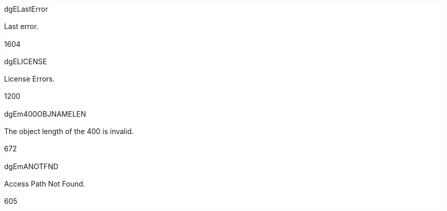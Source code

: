 dgELastError 
</td>
            <td colspan="1" rowspan="1">

Last error. 
</td>
            <td colspan="1" rowspan="1">

1604 
</td>
          </tr>
          <tr>
            <td colspan="1" rowspan="1">

dgELICENSE 
</td>
            <td colspan="1" rowspan="1">

License Errors. 
</td>
            <td colspan="1" rowspan="1">

1200 
</td>
          </tr>
          <tr>
            <td colspan="1" rowspan="1">

dgEm400OBJNAMELEN 
</td>
            <td colspan="1" rowspan="1">

The object length of the 400 is invalid. 
</td>
            <td colspan="1" rowspan="1">

672 
</td>
          </tr>
          <tr>
            <td colspan="1" rowspan="1">

dgEmANOTFND 
</td>
            <td colspan="1" rowspan="1">

Access Path Not Found. 
</td>
            <td colspan="1" rowspan="1">

605 
</td>
          </tr>
          <tr>
            <td colspan="1" rowspan="1">
